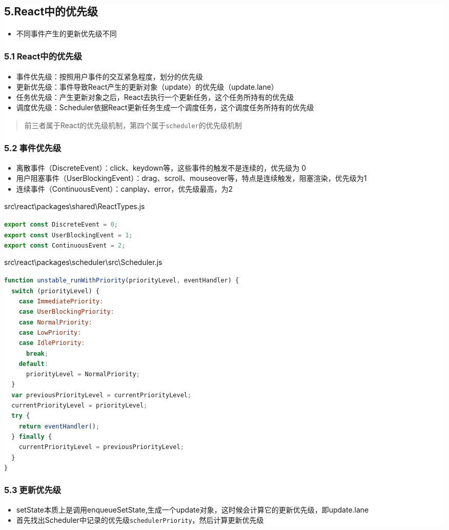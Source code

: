 ## 5.React中的优先级

- 不同事件产生的更新优先级不同

### 5.1 React中的优先级

- 事件优先级：按照用户事件的交互紧急程度，划分的优先级
- 更新优先级：事件导致React产生的更新对象（update）的优先级（update.lane）
- 任务优先级：产生更新对象之后，React去执行一个更新任务，这个任务所持有的优先级
- 调度优先级：Scheduler依据React更新任务生成一个调度任务，这个调度任务所持有的优先级

> 前三者属于React的优先级机制，第四个属于`scheduler`的优先级机制

### 5.2 事件优先级

- 离散事件（DiscreteEvent）：click、keydown等，这些事件的触发不是连续的，优先级为 0
- 用户阻塞事件（UserBlockingEvent）：drag、scroll、mouseover等，特点是连续触发，阻塞渲染，优先级为1
- 连续事件（ContinuousEvent）：canplay、error，优先级最高，为2

src\react\packages\shared\ReactTypes.js

```js
export const DiscreteEvent = 0;
export const UserBlockingEvent = 1;
export const ContinuousEvent = 2;
```

src\react\packages\scheduler\src\Scheduler.js

```js
function unstable_runWithPriority(priorityLevel, eventHandler) {
  switch (priorityLevel) {
    case ImmediatePriority:
    case UserBlockingPriority:
    case NormalPriority:
    case LowPriority:
    case IdlePriority:
      break;
    default:
      priorityLevel = NormalPriority;
  }
  var previousPriorityLevel = currentPriorityLevel;
  currentPriorityLevel = priorityLevel;
  try {
    return eventHandler();
  } finally {
    currentPriorityLevel = previousPriorityLevel;
  }
}
```

### 5.3 更新优先级

- setState本质上是调用enqueueSetState,生成一个update对象，这时候会计算它的更新优先级，即update.lane
- 首先找出Scheduler中记录的优先级`schedulerPriority`，然后计算更新优先级
